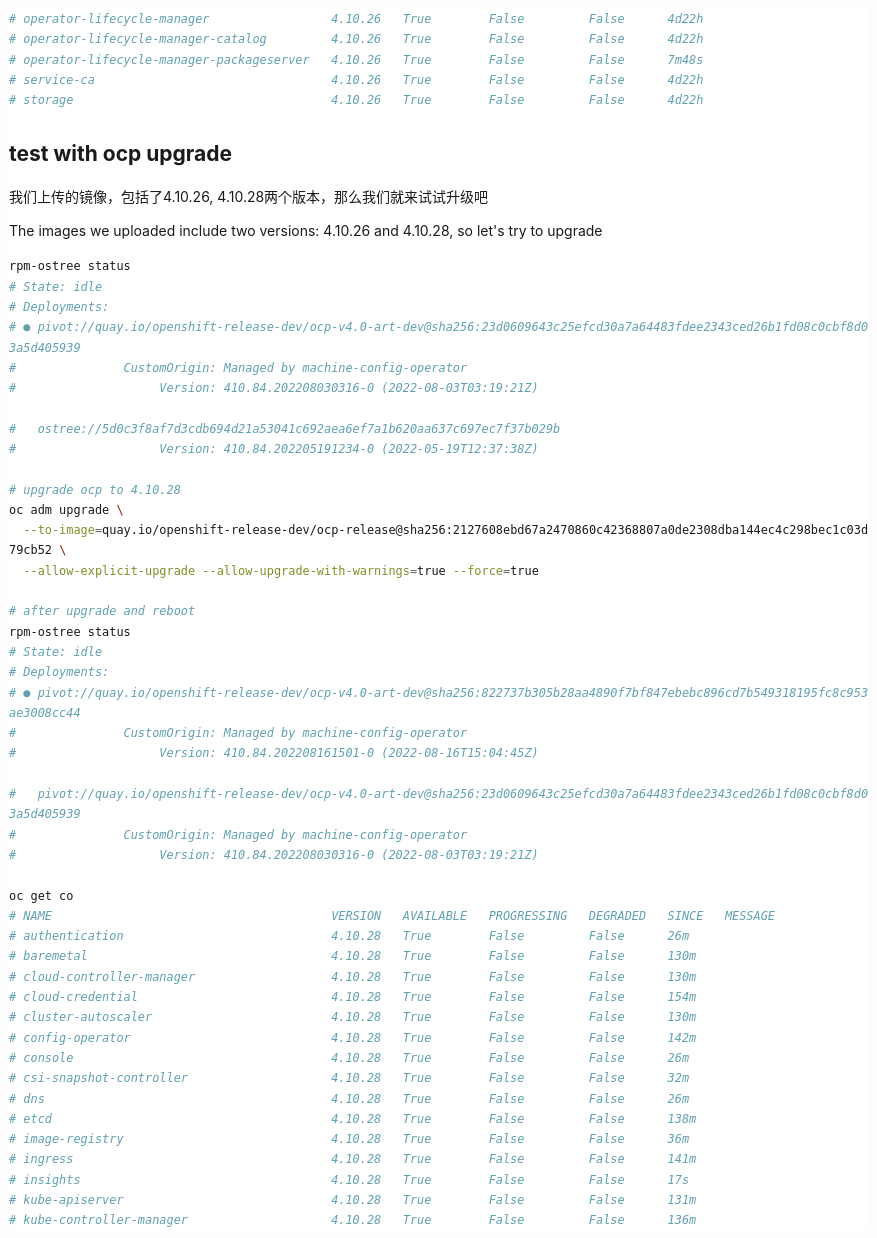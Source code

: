```bash
# operator-lifecycle-manager                 4.10.26   True        False         False      4d22h
# operator-lifecycle-manager-catalog         4.10.26   True        False         False      4d22h
# operator-lifecycle-manager-packageserver   4.10.26   True        False         False      7m48s
# service-ca                                 4.10.26   True        False         False      4d22h
# storage                                    4.10.26   True        False         False      4d22h

```

## test with ocp upgrade

我们上传的镜像，包括了4.10.26, 4.10.28两个版本，那么我们就来试试升级吧

The images we uploaded include two versions: 4.10.26 and 4.10.28, so let's try to upgrade

```bash
rpm-ostree status
# State: idle
# Deployments:
# ● pivot://quay.io/openshift-release-dev/ocp-v4.0-art-dev@sha256:23d0609643c25efcd30a7a64483fdee2343ced26b1fd08c0cbf8d03a5d405939
#               CustomOrigin: Managed by machine-config-operator
#                    Version: 410.84.202208030316-0 (2022-08-03T03:19:21Z)

#   ostree://5d0c3f8af7d3cdb694d21a53041c692aea6ef7a1b620aa637c697ec7f37b029b
#                    Version: 410.84.202205191234-0 (2022-05-19T12:37:38Z)

# upgrade ocp to 4.10.28
oc adm upgrade \
  --to-image=quay.io/openshift-release-dev/ocp-release@sha256:2127608ebd67a2470860c42368807a0de2308dba144ec4c298bec1c03d79cb52 \
  --allow-explicit-upgrade --allow-upgrade-with-warnings=true --force=true 

# after upgrade and reboot
rpm-ostree status
# State: idle
# Deployments:
# ● pivot://quay.io/openshift-release-dev/ocp-v4.0-art-dev@sha256:822737b305b28aa4890f7bf847ebebc896cd7b549318195fc8c953ae3008cc44
#               CustomOrigin: Managed by machine-config-operator
#                    Version: 410.84.202208161501-0 (2022-08-16T15:04:45Z)

#   pivot://quay.io/openshift-release-dev/ocp-v4.0-art-dev@sha256:23d0609643c25efcd30a7a64483fdee2343ced26b1fd08c0cbf8d03a5d405939
#               CustomOrigin: Managed by machine-config-operator
#                    Version: 410.84.202208030316-0 (2022-08-03T03:19:21Z)

oc get co
# NAME                                       VERSION   AVAILABLE   PROGRESSING   DEGRADED   SINCE   MESSAGE
# authentication                             4.10.28   True        False         False      26m
# baremetal                                  4.10.28   True        False         False      130m
# cloud-controller-manager                   4.10.28   True        False         False      130m
# cloud-credential                           4.10.28   True        False         False      154m
# cluster-autoscaler                         4.10.28   True        False         False      130m
# config-operator                            4.10.28   True        False         False      142m
# console                                    4.10.28   True        False         False      26m
# csi-snapshot-controller                    4.10.28   True        False         False      32m
# dns                                        4.10.28   True        False         False      26m
# etcd                                       4.10.28   True        False         False      138m
# image-registry                             4.10.28   True        False         False      36m
# ingress                                    4.10.28   True        False         False      141m
# insights                                   4.10.28   True        False         False      17s
# kube-apiserver                             4.10.28   True        False         False      131m
# kube-controller-manager                    4.10.28   True        False         False      136m
```